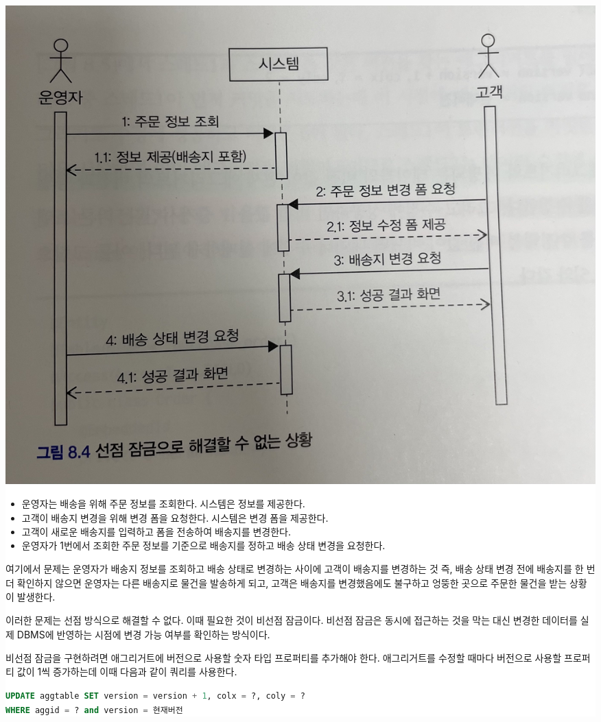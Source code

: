 ![3](images/3.jpg)

- 운영자는 배송을 위해 주문 정보를 조회한다. 시스템은 정보를 제공한다.
- 고객이 배송지 변경을 위해 변경 폼을 요청한다. 시스템은 변경 폼을 제공한다.
- 고객이 새로운 배송지를 입력하고 폼을 전송하여 배송지를 변경한다.
- 운영자가 1번에서 조회한 주문 정보를 기준으로 배송지를 정하고 배송 상태 변경을 요청한다.

여기에서 문제는 운영자가 배송지 정보를 조회하고 배송 상태로 변경하는 사이에 고객이 배송지를 변경하는 것
즉, 배송 상태 변경 전에 배송지를 한 번 더 확인하지 않으면 운영자는 다른 배송지로 물건을 발송하게 되고, 고객은 배송지를 변경했음에도 불구하고 엉뚱한 곳으로 주문한 물건을 받는 상황이 발생한다.

이러한 문제는 선점 방식으로 해결할 수 없다. 이때 필요한 것이 비선점 잠금이다.
비선점 잠금은 동시에 접근하는 것을 막는 대신 변경한 데이터를 실제 DBMS에 반영하는 시점에 변경 가능 여부를 확인하는 방식이다.

비선점 잠금을 구현하려면 애그리거트에 버전으로 사용할 숫자 타입 프로퍼티를 추가해야 한다. 애그리거트를 수정할 때마다 버전으로 사용할 프로퍼티 값이 1씩 증가하는데 이때 다음과 같이 쿼리를 사용한다.

```sql
UPDATE aggtable SET version = version + 1, colx = ?, coly = ?
WHERE aggid = ? and version = 현재버전
```
